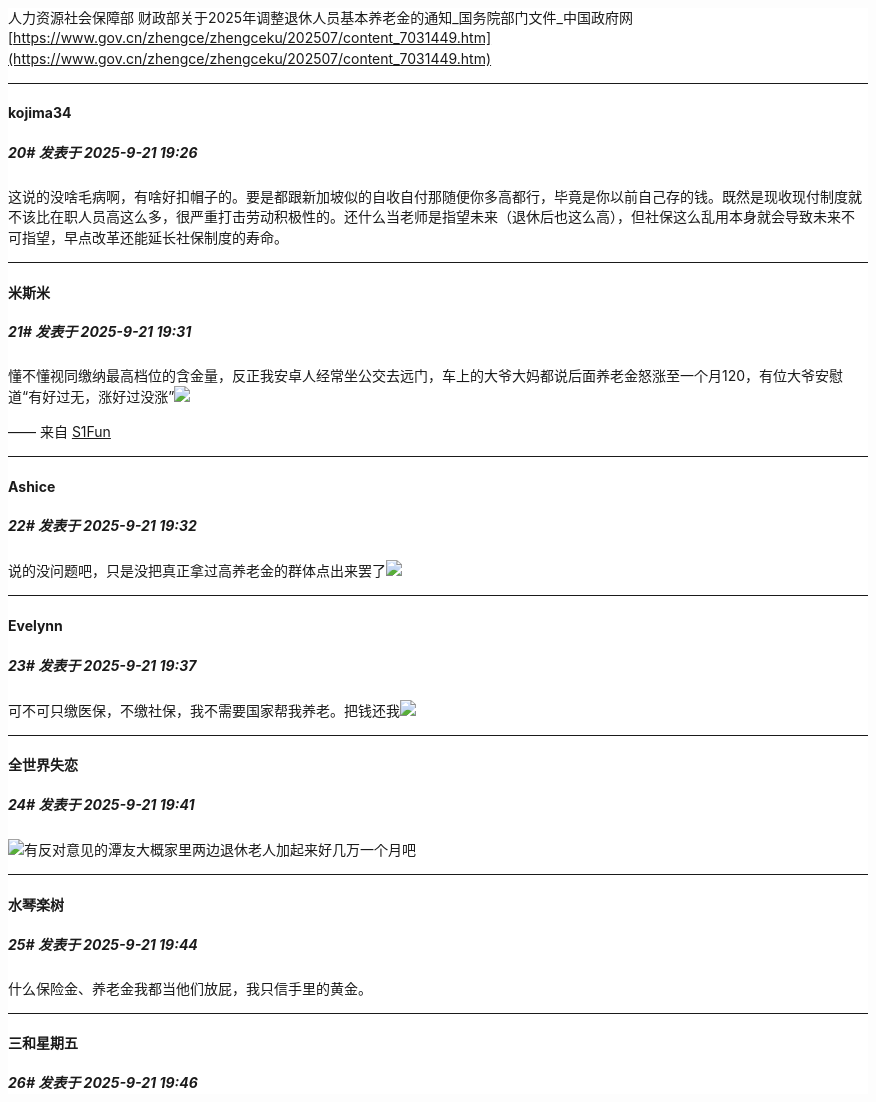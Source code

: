 人力资源社会保障部 财政部关于2025年调整退休人员基本养老金的通知_国务院部门文件_中国政府网
[https://www.gov.cn/zhengce/zhengceku/202507/content_7031449.htm](https://www.gov.cn/zhengce/zhengceku/202507/content_7031449.htm)

*****

####  kojima34  
##### 20#       发表于 2025-9-21 19:26

这说的没啥毛病啊，有啥好扣帽子的。要是都跟新加坡似的自收自付那随便你多高都行，毕竟是你以前自己存的钱。既然是现收现付制度就不该比在职人员高这么多，很严重打击劳动积极性的。还什么当老师是指望未来（退休后也这么高），但社保这么乱用本身就会导致未来不可指望，早点改革还能延长社保制度的寿命。

*****

####  米斯米  
##### 21#       发表于 2025-9-21 19:31

懂不懂视同缴纳最高档位的含金量，反正我安卓人经常坐公交去远门，车上的大爷大妈都说后面养老金怒涨至一个月120，有位大爷安慰道“有好过无，涨好过没涨”<img src="https://static.stage1st.com/image/smiley/face2017/068.png" referrerpolicy="no-referrer">

—— 来自 [S1Fun](https://s1fun.koalcat.com)

*****

####  Ashice  
##### 22#       发表于 2025-9-21 19:32

说的没问题吧，只是没把真正拿过高养老金的群体点出来罢了<img src="https://static.stage1st.com/image/smiley/face2017/018.png" referrerpolicy="no-referrer">

*****

####  Evelynn  
##### 23#       发表于 2025-9-21 19:37

可不可只缴医保，不缴社保，我不需要国家帮我养老。把钱还我<img src="https://static.stage1st.com/image/smiley/face2017/125.png" referrerpolicy="no-referrer">

*****

####  全世界失恋  
##### 24#       发表于 2025-9-21 19:41

<img src="https://static.stage1st.com/image/smiley/face2017/037.png" referrerpolicy="no-referrer">有反对意见的潭友大概家里两边退休老人加起来好几万一个月吧

*****

####  水琴楽树  
##### 25#       发表于 2025-9-21 19:44

什么保险金、养老金我都当他们放屁，我只信手里的黄金。

*****

####  三和星期五  
##### 26#       发表于 2025-9-21 19:46
